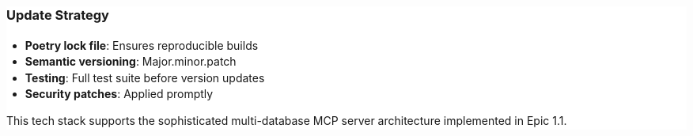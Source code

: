 ### Update Strategy
- **Poetry lock file**: Ensures reproducible builds
- **Semantic versioning**: Major.minor.patch
- **Testing**: Full test suite before version updates
- **Security patches**: Applied promptly

This tech stack supports the sophisticated multi-database MCP server architecture implemented in Epic 1.1.